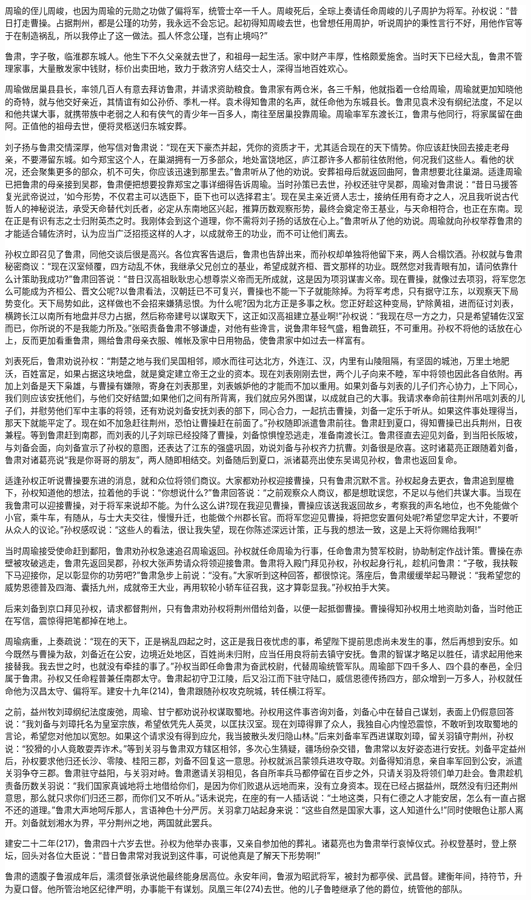 周瑜的侄儿周峻，也因为周瑜的元勋之功做了偏将军，统管士卒一千人。周峻死后，全琮上奏请任命周峻的儿子周护为将军。孙权说：“昔日打走曹操。占据荆州，都是公瑾的功劳，我永远不会忘记。起初得知周峻去世，也曾想任用周护，听说周护的秉性言行不好，用他作官等于在制造祸乱，所以我停止了这一做法。孤人怀念公瑾，岂有止境吗?”

鲁肃，字子敬，临淮郡东城人。他生下不久父亲就去世了，和祖母一起生活。家中财产丰厚，性格颇爱施舍。当时天下已经大乱，鲁肃不管理家事，大量散发家中钱财，标价出卖田地，致力于救济穷人结交士人，深得当地百姓欢心。

周瑜做居巢县县长，率领几百人有意去拜访鲁肃，并请求资助粮食。鲁肃家有两仓米，各三千斛，他就指着一仓给周瑜，周瑜就更加知晓他的奇特，就与他交好亲近，其情谊有如公孙侨、季札一样。袁术得知鲁肃的名声，就任命他为东城县长。鲁肃见袁术没有纲纪法度，不足以和他共谋大事，就携带族中老弱之人和有侠气的青少年一百多人，南往至居巢投靠周瑜。周瑜率军东渡长江，鲁肃与他同行，将家属留在曲阿。正值他的祖母去世，便将灵柩送归东城安葬。

刘子扬与鲁肃交情深厚，他写信对鲁肃说：“现在天下豪杰并起，凭你的资质才干，尤其适合现在的天下情势。你应该赶快回去接走老母亲，不要滞留东城。如今郑宝这个人，在巢湖拥有一万多部众，地处富饶地区，庐江郡许多人都前往依附他，何况我们这些人。看他的状况，还会聚集更多的部众，机不可失，你应该迅速到那里去。”鲁肃听从了他的劝说。安葬祖母后就返回曲阿，鲁肃想要北往巢湖。适逢周瑜已把鲁肃的母亲接到吴郡，鲁肃便把想要投靠郑宝之事详细得告诉周瑜。当时孙策已去世，孙权还驻守吴郡，周瑜对鲁肃说：“昔日马援答复光武帝说过，‘如今形势，不仅君主可以选臣下，臣下也可以选择君主’。现在吴主亲近贤人志士，接纳任用有奇才之人，况且我听说古代哲人的神秘说法，承受天命替代刘氏者，必定从东南地区兴起，推算历数观察形势，最终会奠定帝王基业，与天命相符合，也正在东南。现在正是有识有志之士归附英杰之时。我刚体会到这个道理，你不需将刘子扬的话放在心上。”鲁肃听从了他的劝说。周瑜就向孙权举荐鲁肃的才能适合辅佐济时，认为应当广泛招揽这样的人才，以成就帝王的功业，而不可让他们离去。

孙权立即召见了鲁肃，同他交谈后很是高兴。各位宾客告退后，鲁肃也告辞出来，而孙权却单独将他留下来，两人合榻饮酒。孙权就与鲁肃秘密商议：“现在汉室倾覆，四方动乱不休，我继承父兄创立的基业，希望成就齐桓、晋文那样的功业。既然您对我青眼有加，请问依靠什么计策助我成功?”鲁肃回答说：“昔日汉高祖耿耿忠心想尊崇义帝而无所成就，这是因为项羽谋害义帝。现在曹操，就像过去项羽，将军您怎么可能成为齐桓公、晋文公呢?以鲁肃看法，汉朝廷已不可复兴，曹操也不能一下子就能除掉。为将军考虑，只有据守江东，以观察天下局势变化。天下局势如此，这样做也不会招来嫌猜忌恨。为什么呢?因为北方正是多事之秋。您正好趁这种变局，铲除黄祖，进而征讨刘表，横跨长江以南所有地盘并尽力占据，然后称帝建号以谋取天下，这正如汉高祖建立基业啊!”孙权说：“我现在尽一方之力，只是希望辅佐汉室而已，你所说的不是我能力所及。”张昭责备鲁肃不够谦虚，对他有些谗言，说鲁肃年轻气盛，粗鲁疏狂，不可重用。孙权不将他的话放在心上，反而更加看重鲁肃，赐给鲁肃母亲衣服、帷帐及家中日用物品，使鲁肃家中如过去一样富有。

刘表死后，鲁肃劝说孙权：“荆楚之地与我们吴国相邻，顺水而往可达北方，外连江、汉，内里有山陵阻隔，有坚固的城池，万里土地肥沃，百姓富足，如果占据这块地盘，就是奠定建立帝王之业的资本。现在刘表刚刚去世，两个儿子向来不睦，军中将领也因此各自依附。再加上刘备是天下枭雄，与曹操有嫌隙，寄身在刘表那里，刘表嫉妒他的才能而不加以重用。如果刘备与刘表的儿子们齐心协力，上下同心，我们则应该安抚他们，与他们交好结盟;如果他们之间有所背离，我们就应另外图谋，以成就自己的大事。我请求奉命前往荆州吊唁刘表的儿子们，并慰劳他们军中主事的将领，还有劝说刘备安抚刘表的部下，同心合力，一起抗击曹操，刘备一定乐于听从。如果这件事处理得当，那天下就能平定了。现在如不加急赶往荆州，恐怕让曹操赶在前面了。”孙权随即派遣鲁肃前往。鲁肃赶到夏口，得知曹操已出兵荆州，日夜兼程。等到鲁肃赶到南郡，而刘表的儿子刘琮已经投降了曹操，刘备惊惧惶恐逃走，准备南渡长江。鲁肃径直去迎见刘备，到当阳长阪坡，与刘备会面，向刘备宣示了孙权的意图，还表达了江东的强盛巩固，劝说刘备与孙权齐力抗曹。刘备很是欣喜。这时诸葛亮正跟随着刘备，鲁肃对诸葛亮说“我是你哥哥的朋友”，两人随即相结交。刘备随后到夏口，派诸葛亮出使东吴谒见孙权，鲁肃也返回复命。

适逢孙权正听说曹操要东进的消息，就和众位将领们商议。大家都劝孙权迎接曹操，只有鲁肃沉默不言。孙权起身去更衣，鲁肃追到屋檐下，孙权知道他的想法，拉着他的手说：“你想说什么?”鲁肃回答说：“之前观察众人商议，都是想耽误您，不足以与他们共谋大事。当现在我鲁肃可以迎接曹操，对于将军来说却不能。为什么这么讲?现在我迎见曹操，曹操应该送我返回故乡，考察我的声名地位，也不免能做个小官，乘牛车，有随从，与士大夫交往，慢慢升迁，也能做个州郡长官。而将军您迎见曹操，将把您安置何处呢?希望您早定大计，不要听从众人的议论。”孙权感叹说：“这些人的看法，很让我失望，现在你陈述深远计策，正与我的想法一致，这是上天将你赐给我啊!”

当时周瑜接受使命赶到鄱阳，鲁肃劝孙权急速追召周瑜返回。孙权就任命周瑜为行事，任命鲁肃为赞军校尉，协助制定作战计策。曹操在赤壁被攻破逃走，鲁肃先返回吴郡，孙权大张声势请众将领迎接鲁肃。鲁肃将入殿门拜见孙权，孙权起身行礼，趁机问鲁肃：“子敬，我扶鞍下马迎接你，足以彰显你的功劳吧?”鲁肃急步上前说：“没有。”大家听到这种回答，都很惊诧。落座后，鲁肃缓缓举起马鞭说：“我希望您的威势恩德普及四海、囊括九州，成就帝王大业，再用软轮小轿车征召我，这才算彰显我。”孙权拍手大笑。

后来刘备到京口拜见孙权，请求都督荆州，只有鲁肃劝孙权将荆州借给刘备，以便一起抵御曹操。曹操得知孙权用土地资助刘备，当时他正在写信，震惊得把笔都掉在地上。

周瑜病重，上奏疏说：“现在的天下，正是祸乱四起之时，这正是我日夜忧虑的事，希望陛下提前思虑尚未发生的事，然后再想到安乐。如今既然与曹操为敌，刘备近在公安，边境近处地区，百姓尚未归附，应当任用良将前去镇守安抚。鲁肃的智谋才略足以胜任，请求起用他来接替我。我去世之时，也就没有牵挂的事了。”孙权当即任命鲁肃为奋武校尉，代替周瑜统管军队。周瑜部下四千多人、四个县的奉邑，全归属于鲁肃。孙权又任命程普兼任南郡太守。鲁肃起初守卫江陵，后又沿江而下驻守陆口，威信恩德传扬四方，部众增到一万多人，孙权就任命他为汉昌太守、偏将军。建安十九年(214)，鲁肃跟随孙权攻克皖城，转任横江将军。

之前，益州牧刘璋纲纪法度废弛，周瑜、甘宁都劝说孙权谋取蜀地。孙权用这件事咨询刘备，刘备心中在替自己谋划，表面上仍假意回答说：“我刘备与刘璋托名为皇室宗族，希望依凭先人英灵，以匡扶汉室。现在刘璋得罪了众人，我独自心内惶恐震惊，不敢听到攻取蜀地的言论，希望您对他加以宽恕。如果这个请求没有得到应允，我当披散头发归隐山林。”后来刘备率军西进谋取刘璋，留关羽镇守荆州，孙权说：“狡猾的小人竟敢耍弄诈术。”等到关羽与鲁肃双方辖区相邻，多次心生猜疑，疆场纷杂交错，鲁肃常以友好姿态进行安抚。刘备平定益州后，孙权要求他归还长沙、零陵、桂阳三郡，刘备不回复这一意思。孙权就派吕蒙领兵进攻夺取。刘备得知消息，亲自率军回到公安，派遣关羽争夺三郡。鲁肃驻守益阳，与关羽对峙。鲁肃邀请关羽相见，各自所率兵马都停留在百步之外，只请关羽及将领们单刀赴会。鲁肃趁机责备历数关羽说：“我们国家真诚地将土地借给你们，是因为你们败退从远地而来，没有立身资本。现在已经占据益州，既然没有归还荆州意思，那么就只求你们归还三郡，而你们又不听从。”话未说完，在座的有一人插话说：“土地这类，只有仁德之人才能安居，怎么有一直占据不还的道理。”鲁肃大声地呵斥那人，言语神色十分严厉。关羽拿刀站起身来说：“这些自然是国家大事，这人知道什么!”同时使眼色让那人离开。刘备就划湘水为界，平分荆州之地，两国就此罢兵。

建安二十二年(217)，鲁肃四十六岁去世。孙权为他举办丧事，又亲自参加他的葬礼。诸葛亮也为鲁肃举行哀悼仪式。孙权登基时，登上祭坛，回头对各位大臣说：“昔日鲁肃常对我说到这件事，可说他真是了解天下形势啊!”

鲁肃的遗腹子鲁淑成年后，濡须督张承说他最终能身居高位。永安年间，鲁淑为昭武将军，被封为都亭侯、武昌督。建衡年间，持符节，升为夏口督。他所管治地区纪律严明，办事能干有谋划。凤凰三年(274)去世。他的儿子鲁睦继承了他的爵位，统管他的部队。
